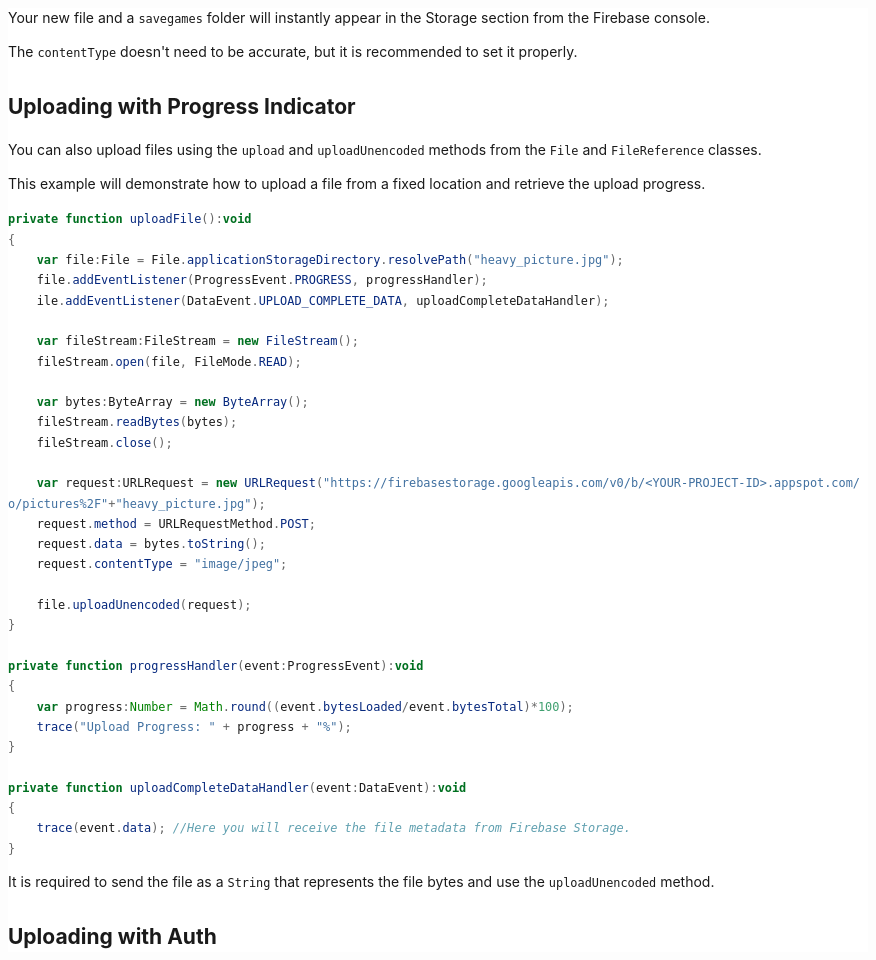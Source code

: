 Your new file and a `savegames` folder will instantly appear in the Storage section from the Firebase console.

The `contentType` doesn't need to be accurate, but it is recommended to set it properly.

## Uploading with Progress Indicator

You can also upload files using the `upload` and `uploadUnencoded` methods from the `File` and `FileReference` classes.

This example will demonstrate how to upload a file from a fixed location and retrieve the upload progress.

```actionscript
private function uploadFile():void
{
    var file:File = File.applicationStorageDirectory.resolvePath("heavy_picture.jpg");
    file.addEventListener(ProgressEvent.PROGRESS, progressHandler);
    ile.addEventListener(DataEvent.UPLOAD_COMPLETE_DATA, uploadCompleteDataHandler);

    var fileStream:FileStream = new FileStream();
    fileStream.open(file, FileMode.READ);

    var bytes:ByteArray = new ByteArray();
    fileStream.readBytes(bytes);
    fileStream.close();

    var request:URLRequest = new URLRequest("https://firebasestorage.googleapis.com/v0/b/<YOUR-PROJECT-ID>.appspot.com/o/pictures%2F"+"heavy_picture.jpg");
    request.method = URLRequestMethod.POST;
    request.data = bytes.toString();
    request.contentType = "image/jpeg";

    file.uploadUnencoded(request);
}

private function progressHandler(event:ProgressEvent):void
{
    var progress:Number = Math.round((event.bytesLoaded/event.bytesTotal)*100);
    trace("Upload Progress: " + progress + "%");
}

private function uploadCompleteDataHandler(event:DataEvent):void
{
    trace(event.data); //Here you will receive the file metadata from Firebase Storage.
}
```

It is required to send the file as a `String` that represents the file bytes and use the `uploadUnencoded` method.

## Uploading with Auth
